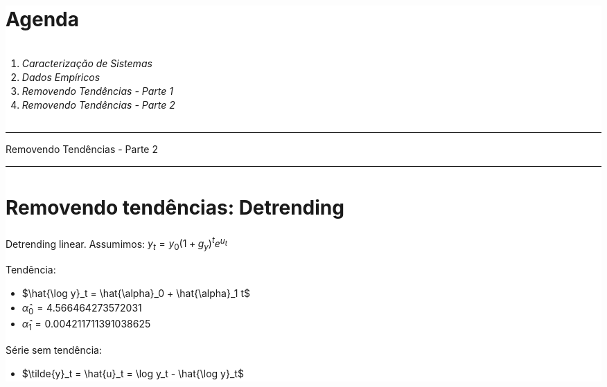 
# Agenda

<div class="columns">
<div>
      


1. _Caracterização de Sistemas_
2. _Dados Empíricos_
3. _Removendo Tendências - Parte 1_
4. _Removendo Tendências - Parte 2_

</div>  
<div>    
        
 

</div> 
</div>           
            
---                   
  

Removendo Tendências - Parte 2

---

# Removendo tendências: Detrending

Detrending linear. Assumimos: $y_t = y_0 (1 + g_y)^t e^{u_t}$

<div class="two-column">
  <div class="left-column">

Tendência:
- $\hat{\log y}_t = \hat{\alpha}_0 + \hat{\alpha}_1 t$
- $\hat{\alpha}_0= 4.566464273572031$
- $\hat{\alpha}_1= 0.004211711391038625$

Série sem tendência:
- $\tilde{y}_t = \hat{u}_t = \log y_t - \hat{\log y}_t$

  </div>
  <div class="right-column">
